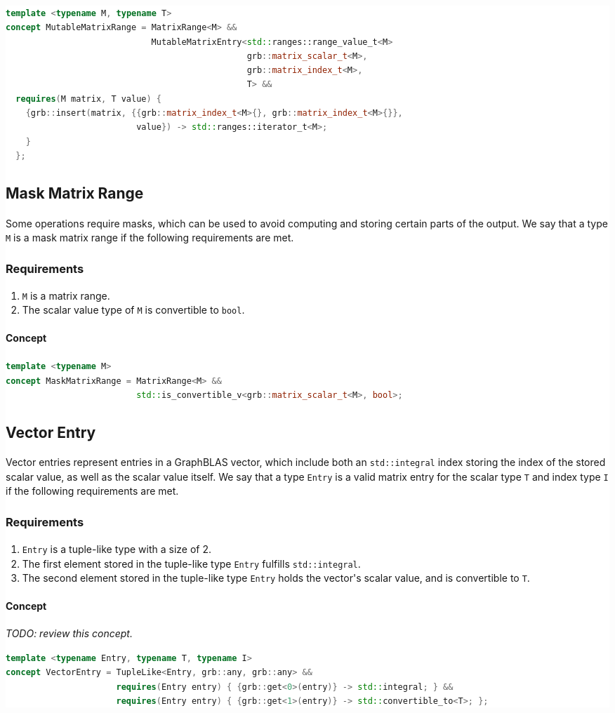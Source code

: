 ```cpp
template <typename M, typename T>
concept MutableMatrixRange = MatrixRange<M> &&
                             MutableMatrixEntry<std::ranges::range_value_t<M>
                                                grb::matrix_scalar_t<M>,
                                                grb::matrix_index_t<M>,
                                                T> &&
  requires(M matrix, T value) {
    {grb::insert(matrix, {{grb::matrix_index_t<M>{}, grb::matrix_index_t<M>{}},
                          value}) -> std::ranges::iterator_t<M>;
    }
  };
```

## Mask Matrix Range
Some operations require masks, which can be used to avoid computing and storing certain parts of the output.  We say that a type `M` is a mask matrix range if the following requirements are met.

### Requirements
1) `M` is a matrix range.
2) The scalar value type of `M` is convertible to `bool`.

#### Concept

```cpp
template <typename M>
concept MaskMatrixRange = MatrixRange<M> &&
                          std::is_convertible_v<grb::matrix_scalar_t<M>, bool>;
```

## Vector Entry
Vector entries represent entries in a GraphBLAS vector, which include both an `std::integral` index storing the index of the stored scalar value, as well as the scalar value itself.  We say that a type `Entry` is a valid matrix entry for the scalar type `T` and index type `I` if the following requirements are met.

### Requirements
1) `Entry` is a tuple-like type with a size of 2.
2) The first element stored in the tuple-like type `Entry` fulfills `std::integral`.
3) The second element stored in the tuple-like type `Entry` holds the vector's scalar value, and is convertible to `T`.

#### Concept
_TODO: review this concept._

```cpp
template <typename Entry, typename T, typename I>
concept VectorEntry = TupleLike<Entry, grb::any, grb::any> &&
                      requires(Entry entry) { {grb::get<0>(entry)} -> std::integral; } &&
                      requires(Entry entry) { {grb::get<1>(entry)} -> std::convertible_to<T>; };
```
